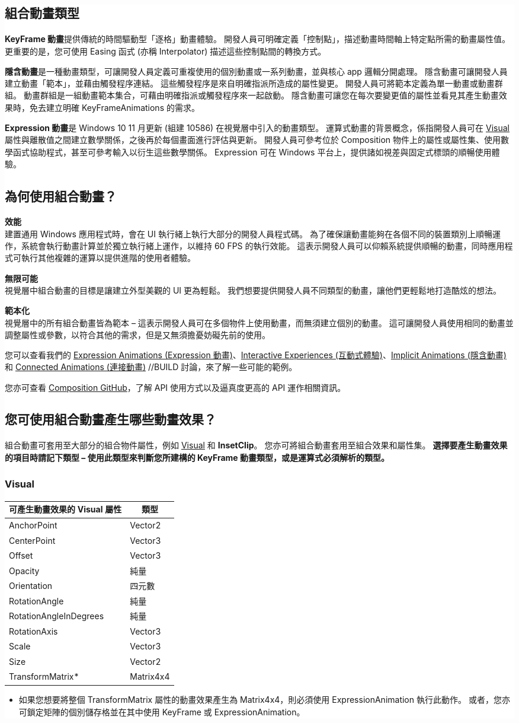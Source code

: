 ## <a name="types-of-composition-animations"></a>組合動畫類型
**KeyFrame 動畫**提供傳統的時間驅動型「逐格」動畫體驗。 開發人員可明確定義「控制點」，描述動畫時間軸上特定點所需的動畫屬性值。 更重要的是，您可使用 Easing 函式 (亦稱 Interpolator) 描述這些控制點間的轉換方式。  

**隱含動畫**是一種動畫類型，可讓開發人員定義可重複使用的個別動畫或一系列動畫，並與核心 app 邏輯分開處理。 隱含動畫可讓開發人員建立動畫「範本」，並藉由觸發程序連結。 這些觸發程序是來自明確指派所造成的屬性變更。 開發人員可將範本定義為單一動畫或動畫群組。 動畫群組是一組動畫範本集合，可藉由明確指派或觸發程序來一起啟動。 隱含動畫可讓您在每次要變更值的屬性並看見其產生動畫效果時，免去建立明確 KeyFrameAnimations 的需求。

**Expression 動畫**是 Windows 10 11 月更新 (組建 10586) 在視覺層中引入的動畫類型。 運算式動畫的背景概念，係指開發人員可在 [Visual](https://msdn.microsoft.com/en-us/library/windows/apps/windows.ui.composition.visual.aspx) 屬性與離散值之間建立數學關係，之後再於每個畫面進行評估與更新。 開發人員可參考位於 Composition 物件上的屬性或屬性集、使用數學函式協助程式，甚至可參考輸入以衍生這些數學關係。 Expression 可在 Windows 平台上，提供諸如視差與固定式標頭的順暢使用體驗。  

## <a name="why-composition-animations"></a>為何使用組合動畫？
**效能**  
 建置通用 Windows 應用程式時，會在 UI 執行緒上執行大部分的開發人員程式碼。 為了確保讓動畫能夠在各個不同的裝置類別上順暢運作，系統會執行動畫計算並於獨立執行緒上運作，以維持 60 FPS 的執行效能。 這表示開發人員可以仰賴系統提供順暢的動畫，同時應用程式可執行其他複雜的運算以提供進階的使用者體驗。    
 
**無限可能**  
視覺層中組合動畫的目標是讓建立外型美觀的 UI 更為輕鬆。 我們想要提供開發人員不同類型的動畫，讓他們更輕鬆地打造酷炫的想法。
 
   

**範本化**  
 視覺層中的所有組合動畫皆為範本 – 這表示開發人員可在多個物件上使用動畫，而無須建立個別的動畫。 這可讓開發人員使用相同的動畫並調整屬性或參數，以符合其他的需求，但是又無須擔憂妨礙先前的使用。  

您可以查看我們的 [Expression Animations (Expression 動畫)](https://channel9.msdn.com/events/Build/2016/P486)、[Interactive Experiences (互動式體驗)](https://channel9.msdn.com/Events/Build/2016/P405)、[Implicit Animations (隱含動畫)](https://channel9.msdn.com/events/Build/2016/P484) 和 [Connected Animations (連接動畫)](https://channel9.msdn.com/events/Build/2016/P485) //BUILD 討論，來了解一些可能的範例。

您亦可查看 [Composition GitHub](http://go.microsoft.com/fwlink/?LinkID=789439)，了解 API 使用方式以及逼真度更高的 API 運作相關資訊。
 
## <a name="what-can-you-animate-with-composition-animations"></a>您可使用組合動畫產生哪些動畫效果？
組合動畫可套用至大部分的組合物件屬性，例如 [Visual](https://msdn.microsoft.com/en-us/library/windows/apps/windows.ui.composition.visual.aspx) 和 **InsetClip**。 您亦可將組合動畫套用至組合效果和屬性集。 **選擇要產生動畫效果的項目時請記下類型 – 使用此類型來判斷您所建構的 KeyFrame 動畫類型，或是運算式必須解析的類型。**  
 
### <a name="visual"></a>Visual
|可產生動畫效果的 Visual 屬性|  類型|
|------|------|
|AnchorPoint|   Vector2|
|CenterPoint|   Vector3|
|Offset|    Vector3|
|Opacity|   純量|
|Orientation|   四元數|
|RotationAngle| 純量|
|RotationAngleInDegrees|    純量|
|RotationAxis|  Vector3|
|Scale| Vector3|
|Size|  Vector2|
|TransformMatrix*|  Matrix4x4|
* 如果您想要將整個 TransformMatrix 屬性的動畫效果產生為 Matrix4x4，則必須使用 ExpressionAnimation 執行此動作。 或者，您亦可鎖定矩陣的個別儲存格並在其中使用 KeyFrame 或 ExpressionAnimation。  
